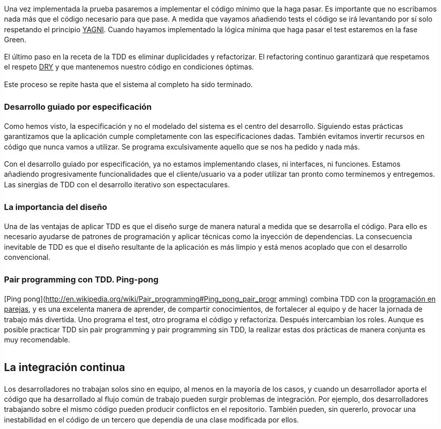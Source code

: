 Una vez implementada la prueba pasaremos a implementar el código mínimo que la
haga pasar. Es importante que no escribamos nada más que el código necesario
para que pase. A medida que vayamos añadiendo tests el código se irá
levantando por sí solo respetando el principio
[YAGNI](http://en.wikipedia.org/wiki/You_ain%27t_gonna_need_it). Cuando
hayamos implementado la lógica mínima que haga pasar el test estaremos en la
fase Green.

El último paso en la receta de la TDD es eliminar duplicidades y refactorizar.
El refactoring continuo garantizará que respetamos el respeto
[DRY](http://en.wikipedia.org/wiki/Don%27t_repeat_yourself) y que mantenemos
nuestro código en condiciones óptimas.

Este proceso se repite hasta que el sistema al completo ha sido terminado.

### Desarrollo guiado por especificación

Como hemos visto, la especificación y no el modelado del sistema es el centro
del desarrollo. Siguiendo estas prácticas garantizamos que la aplicación
cumple completamente con las especificaciones dadas. También evitamos invertir
recursos en código que nunca vamos a utilizar. Se programa exculsivamente
aquello que se nos ha pedido y nada más.

Con el desarrollo guiado por especificación, ya no estamos implementando
clases, ni interfaces, ni funciones. Estamos añadiendo progresivamente
funcionalidades que el cliente/usuario va a poder utilizar tan pronto como
terminemos y entregemos. Las sinergias de TDD con el desarrollo iterativo son
espectaculares.

### La importancia del diseño

Una de las ventajas de aplicar TDD es que el diseño surge de manera natural a
medida que se desarrolla el código. Para ello es necesario ayudarse de
patrones de programación y aplicar técnicas como la inyección de dependencias.
La consecuencia inevitable de TDD es que el diseño resultante de la aplicación
es más limpio y está menos acoplado que con el desarrollo convencional.

### Pair programming con TDD. Ping-pong

[Ping pong](http://en.wikipedia.org/wiki/Pair_programming#Ping_pong_pair_progr
amming) combina TDD con la [programación en
parejas](http://en.wikipedia.org/wiki/Pair_programming), y es una excelenta
manera de aprender, de compartir conocimientos, de fortalecer al equipo y de
hacer la jornada de trabajo más divertida. Uno programa el test, otro programa
el código y refactoriza. Después intercambian los roles. Aunque es posible
practicar TDD sin pair programming y pair programming sin TDD, la realizar
estas dos prácticas de manera conjunta es muy recomendable.

## La integración continua

Los desarrolladores no trabajan solos sino en equipo, al menos en la mayoría
de los casos, y cuando un desarrollador aporta el código que ha desarrollado
al flujo común de trabajo pueden surgir problemas de integración. Por ejemplo,
dos desarrolladores trabajando sobre el mismo código pueden producir
conflictos en el repositorio. También pueden, sin quererlo, provocar una
inestabilidad en el código de un tercero que dependía de una clase modificada
por ellos.
